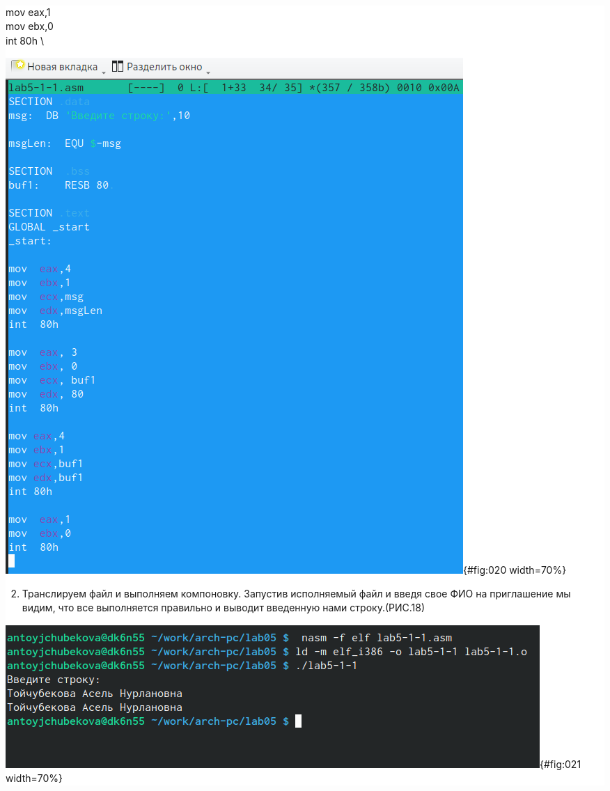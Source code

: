 mov eax,1 \
mov ebx,0 \
int 80h \
 
 ![РИС.17 Редактирование программы ](image/t.17.png){#fig:020 width=70%}
 
2. Транслируем файл и выполняем компоновку. Запустив исполняемый файл и введя свое ФИО на приглашение мы видим, что все выполняется правильно и выводит введенную нами строку.(РИС.18)
 
 ![РИС.18 Исполнение файла и запуск программы](image/t.18.png){#fig:021 width=70%}
 